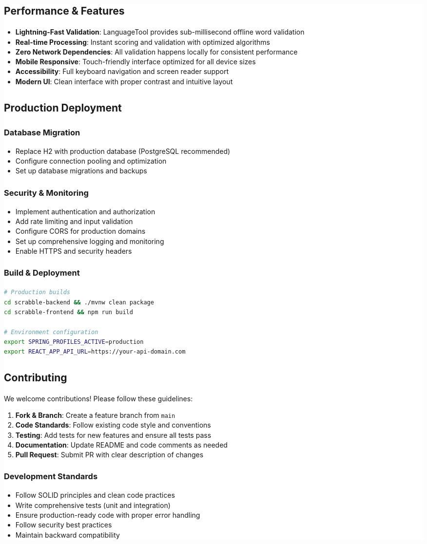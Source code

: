 ## Performance & Features

- **Lightning-Fast Validation**: LanguageTool provides sub-millisecond offline word validation
- **Real-time Processing**: Instant scoring and validation with optimized algorithms
- **Zero Network Dependencies**: All validation happens locally for consistent performance
- **Mobile Responsive**: Touch-friendly interface optimized for all device sizes
- **Accessibility**: Full keyboard navigation and screen reader support
- **Modern UI**: Clean interface with proper contrast and intuitive layout

## Production Deployment

### Database Migration
- Replace H2 with production database (PostgreSQL recommended)
- Configure connection pooling and optimization
- Set up database migrations and backups

### Security & Monitoring
- Implement authentication and authorization
- Add rate limiting and input validation
- Configure CORS for production domains
- Set up comprehensive logging and monitoring
- Enable HTTPS and security headers

### Build & Deployment
```bash
# Production builds
cd scrabble-backend && ./mvnw clean package
cd scrabble-frontend && npm run build

# Environment configuration
export SPRING_PROFILES_ACTIVE=production
export REACT_APP_API_URL=https://your-api-domain.com
```

## Contributing

We welcome contributions! Please follow these guidelines:

1. **Fork & Branch**: Create a feature branch from `main`
2. **Code Standards**: Follow existing code style and conventions
3. **Testing**: Add tests for new features and ensure all tests pass
4. **Documentation**: Update README and code comments as needed
5. **Pull Request**: Submit PR with clear description of changes

### Development Standards
- Follow SOLID principles and clean code practices
- Write comprehensive tests (unit and integration)
- Ensure production-ready code with proper error handling
- Follow security best practices
- Maintain backward compatibility
